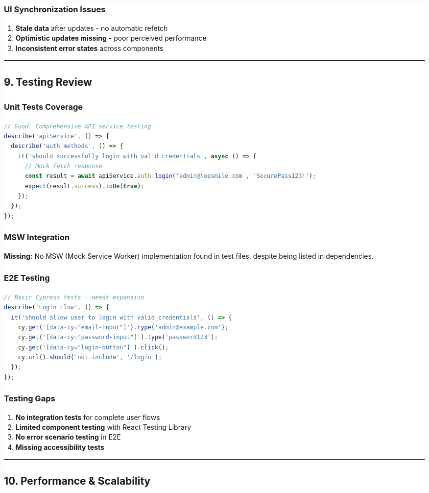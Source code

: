 ### UI Synchronization Issues
1. **Stale data** after updates - no automatic refetch
2. **Optimistic updates missing** - poor perceived performance
3. **Inconsistent error states** across components

---

## 9. Testing Review

### Unit Tests Coverage
```typescript
// Good: Comprehensive API service testing
describe('apiService', () => {
  describe('auth methods', () => {
    it('should successfully login with valid credentials', async () => {
      // Mock fetch response
      const result = await apiService.auth.login('admin@topsmile.com', 'SecurePass123!');
      expect(result.success).toBe(true);
    });
  });
});
```

### MSW Integration
**Missing:** No MSW (Mock Service Worker) implementation found in test files, despite being listed in dependencies.

### E2E Testing
```javascript
// Basic Cypress tests - needs expansion
describe('Login Flow', () => {
  it('should allow user to login with valid credentials', () => {
    cy.get('[data-cy="email-input"]').type('admin@example.com');
    cy.get('[data-cy="password-input"]').type('password123');
    cy.get('[data-cy="login-button"]').click();
    cy.url().should('not.include', '/login');
  });
});
```

### Testing Gaps
1. **No integration tests** for complete user flows
2. **Limited component testing** with React Testing Library
3. **No error scenario testing** in E2E
4. **Missing accessibility tests**

---

## 10. Performance & Scalability
